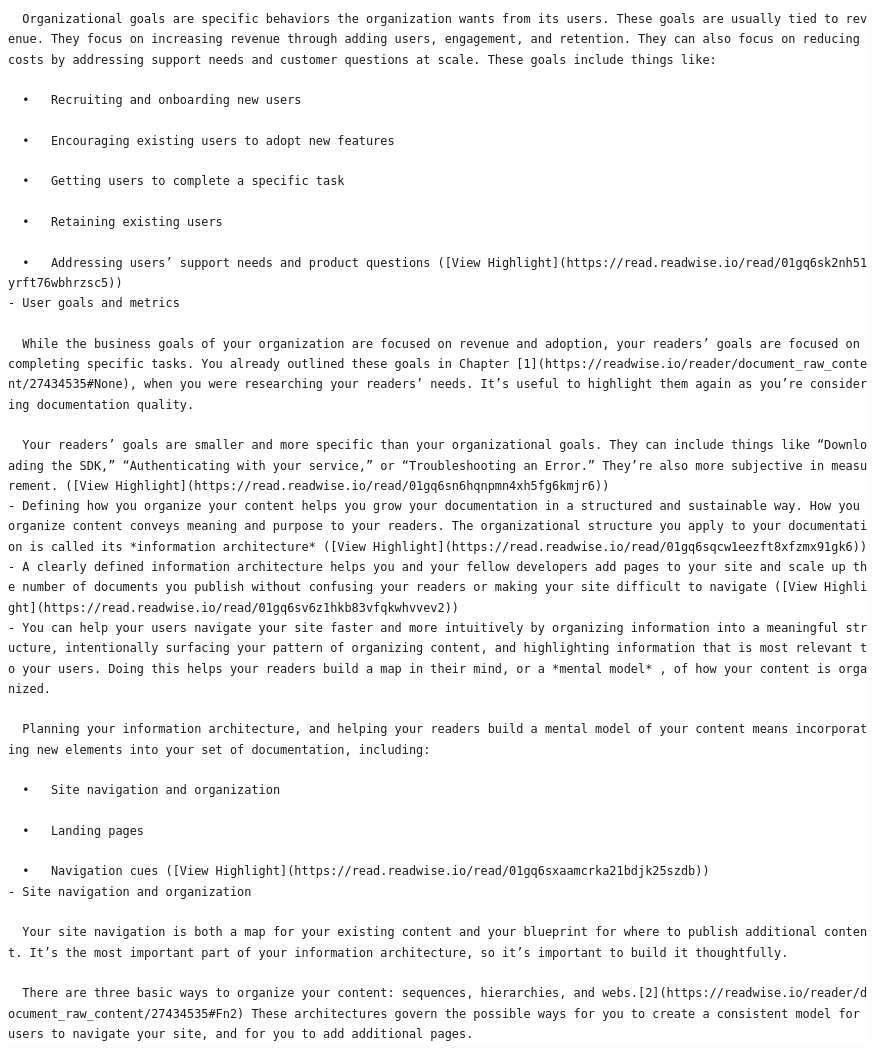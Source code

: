 	  Organizational goals are specific behaviors the organization wants from its users. These goals are usually tied to revenue. They focus on increasing revenue through adding users, engagement, and retention. They can also focus on reducing costs by addressing support needs and customer questions at scale. These goals include things like:
	  
	  •   Recruiting and onboarding new users
	    
	  •   Encouraging existing users to adopt new features
	    
	  •   Getting users to complete a specific task
	    
	  •   Retaining existing users
	    
	  •   Addressing users’ support needs and product questions ([View Highlight](https://read.readwise.io/read/01gq6sk2nh51yrft76wbhrzsc5))
	- User goals and metrics
	  
	  While the business goals of your organization are focused on revenue and adoption, your readers’ goals are focused on completing specific tasks. You already outlined these goals in Chapter [1](https://readwise.io/reader/document_raw_content/27434535#None), when you were researching your readers’ needs. It’s useful to highlight them again as you’re considering documentation quality.
	  
	  Your readers’ goals are smaller and more specific than your organizational goals. They can include things like “Downloading the SDK,” “Authenticating with your service,” or “Troubleshooting an Error.” They’re also more subjective in measurement. ([View Highlight](https://read.readwise.io/read/01gq6sn6hqnpmn4xh5fg6kmjr6))
	- Defining how you organize your content helps you grow your documentation in a structured and sustainable way. How you organize content conveys meaning and purpose to your readers. The organizational structure you apply to your documentation is called its *information architecture* ([View Highlight](https://read.readwise.io/read/01gq6sqcw1eezft8xfzmx91gk6))
	- A clearly defined information architecture helps you and your fellow developers add pages to your site and scale up the number of documents you publish without confusing your readers or making your site difficult to navigate ([View Highlight](https://read.readwise.io/read/01gq6sv6z1hkb83vfqkwhvvev2))
	- You can help your users navigate your site faster and more intuitively by organizing information into a meaningful structure, intentionally surfacing your pattern of organizing content, and highlighting information that is most relevant to your users. Doing this helps your readers build a map in their mind, or a *mental model* , of how your content is organized.
	  
	  Planning your information architecture, and helping your readers build a mental model of your content means incorporating new elements into your set of documentation, including:
	  
	  •   Site navigation and organization
	    
	  •   Landing pages
	    
	  •   Navigation cues ([View Highlight](https://read.readwise.io/read/01gq6sxaamcrka21bdjk25szdb))
	- Site navigation and organization
	  
	  Your site navigation is both a map for your existing content and your blueprint for where to publish additional content. It’s the most important part of your information architecture, so it’s important to build it thoughtfully.
	  
	  There are three basic ways to organize your content: sequences, hierarchies, and webs.[2](https://readwise.io/reader/document_raw_content/27434535#Fn2) These architectures govern the possible ways for you to create a consistent model for users to navigate your site, and for you to add additional pages.
	  